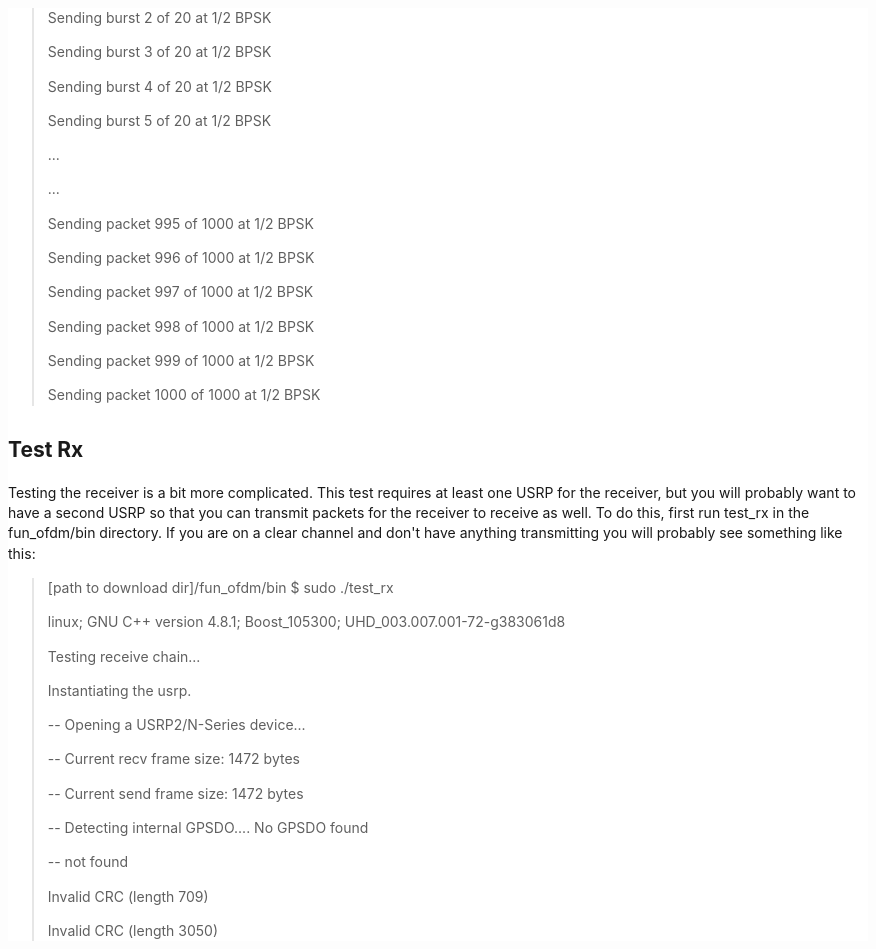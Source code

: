 > Sending burst 2 of 20 at 1/2 BPSK
>
> Sending burst 3 of 20 at 1/2 BPSK
>
> Sending burst 4 of 20 at 1/2 BPSK
>
> Sending burst 5 of 20 at 1/2 BPSK
>
> ...
>
> ...
>
> Sending packet 995 of 1000 at 1/2 BPSK
>
> Sending packet 996 of 1000 at 1/2 BPSK
>
> Sending packet 997 of 1000 at 1/2 BPSK
>
> Sending packet 998 of 1000 at 1/2 BPSK
>
> Sending packet 999 of 1000 at 1/2 BPSK
>
> Sending packet 1000 of 1000 at 1/2 BPSK

## Test Rx ##

Testing the receiver is a bit more complicated. This test requires at least one USRP for the receiver, but you will probably want to have a second USRP so that you can transmit packets for the receiver to receive as well. To do this,
first run test_rx in the fun_ofdm/bin directory. If you are on a clear channel and don't have anything transmitting you will probably see something like this:

> [path to download dir]/fun_ofdm/bin $ sudo ./test_rx
>
> linux; GNU C++ version 4.8.1; Boost_105300; UHD_003.007.001-72-g383061d8
>
> Testing receive chain...
>
> Instantiating the usrp.
>
> -- Opening a USRP2/N-Series device...
>
> -- Current recv frame size: 1472 bytes
>
> -- Current send frame size: 1472 bytes
>
> -- Detecting internal GPSDO.... No GPSDO found
>
> -- not found
>
> Invalid CRC (length 709)
>
> Invalid CRC (length 3050)
>

